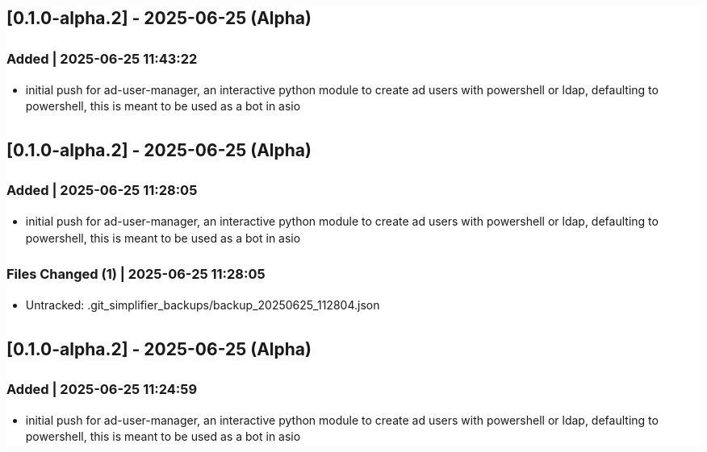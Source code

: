 ## [0.1.0-alpha.2] - 2025-06-25 (Alpha)

### Added | 2025-06-25 11:43:22

- initial push for ad-user-manager, an interactive python module to create ad users with powershell or ldap, defaulting to powershell, this is meant to be used as a bot in asio

## [0.1.0-alpha.2] - 2025-06-25 (Alpha)

### Added | 2025-06-25 11:28:05

- initial push for ad-user-manager, an interactive python module to create ad users with powershell or ldap, defaulting to powershell, this is meant to be used as a bot in asio

### Files Changed (1) | 2025-06-25 11:28:05

- Untracked: .git_simplifier_backups/backup_20250625_112804.json

## [0.1.0-alpha.2] - 2025-06-25 (Alpha)

### Added | 2025-06-25 11:24:59

- initial push for ad-user-manager, an interactive python module to create ad users with powershell or ldap, defaulting to powershell, this is meant to be used as a bot in asio
